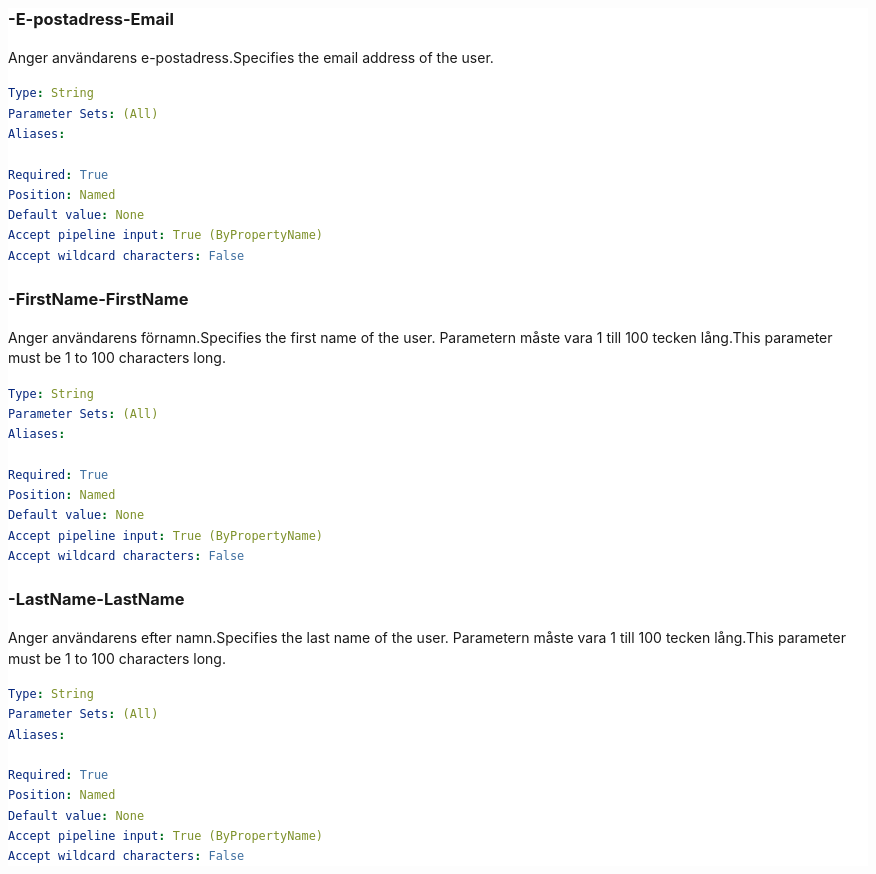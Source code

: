 ### <span data-ttu-id="12e23-115">-E-postadress</span><span class="sxs-lookup"><span data-stu-id="12e23-115">-Email</span></span>
<span data-ttu-id="12e23-116">Anger användarens e-postadress.</span><span class="sxs-lookup"><span data-stu-id="12e23-116">Specifies the email address of the user.</span></span>

```yaml
Type: String
Parameter Sets: (All)
Aliases: 

Required: True
Position: Named
Default value: None
Accept pipeline input: True (ByPropertyName)
Accept wildcard characters: False
```

### <span data-ttu-id="12e23-117">-FirstName</span><span class="sxs-lookup"><span data-stu-id="12e23-117">-FirstName</span></span>
<span data-ttu-id="12e23-118">Anger användarens förnamn.</span><span class="sxs-lookup"><span data-stu-id="12e23-118">Specifies the first name of the user.</span></span>
<span data-ttu-id="12e23-119">Parametern måste vara 1 till 100 tecken lång.</span><span class="sxs-lookup"><span data-stu-id="12e23-119">This parameter must be 1 to 100 characters long.</span></span>

```yaml
Type: String
Parameter Sets: (All)
Aliases: 

Required: True
Position: Named
Default value: None
Accept pipeline input: True (ByPropertyName)
Accept wildcard characters: False
```

### <span data-ttu-id="12e23-120">-LastName</span><span class="sxs-lookup"><span data-stu-id="12e23-120">-LastName</span></span>
<span data-ttu-id="12e23-121">Anger användarens efter namn.</span><span class="sxs-lookup"><span data-stu-id="12e23-121">Specifies the last name of the user.</span></span>
<span data-ttu-id="12e23-122">Parametern måste vara 1 till 100 tecken lång.</span><span class="sxs-lookup"><span data-stu-id="12e23-122">This parameter must be 1 to 100 characters long.</span></span>

```yaml
Type: String
Parameter Sets: (All)
Aliases: 

Required: True
Position: Named
Default value: None
Accept pipeline input: True (ByPropertyName)
Accept wildcard characters: False
```
